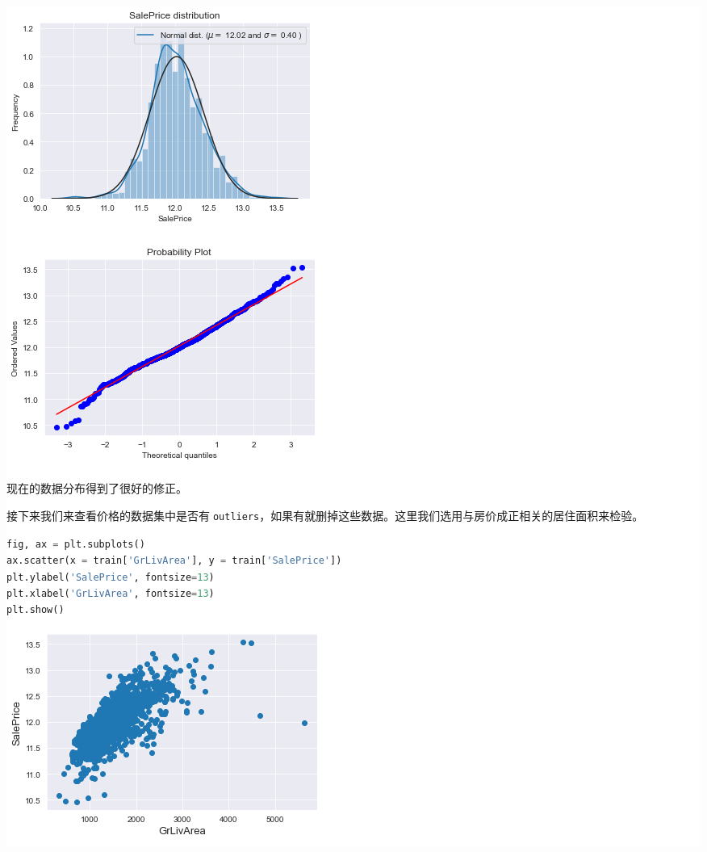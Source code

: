     


    
![png](lec3_files/lec3_15_2.png)
    



    
![png](lec3_files/lec3_15_3.png)
    


现在的数据分布得到了很好的修正。

接下来我们来查看价格的数据集中是否有 `outliers`，如果有就删掉这些数据。这里我们选用与房价成正相关的居住面积来检验。


```python
fig, ax = plt.subplots()
ax.scatter(x = train['GrLivArea'], y = train['SalePrice'])
plt.ylabel('SalePrice', fontsize=13)
plt.xlabel('GrLivArea', fontsize=13)
plt.show()
```


    
![png](lec3_files/lec3_17_0.png)
